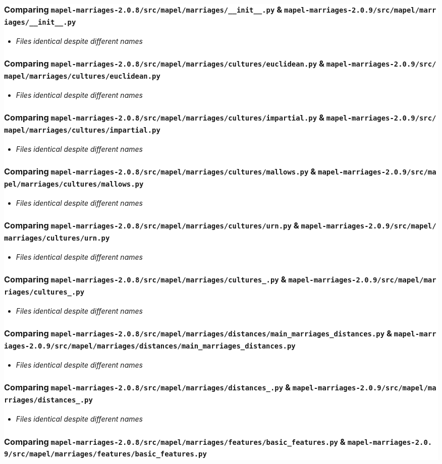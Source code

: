 ### Comparing `mapel-marriages-2.0.8/src/mapel/marriages/__init__.py` & `mapel-marriages-2.0.9/src/mapel/marriages/__init__.py`

 * *Files identical despite different names*

### Comparing `mapel-marriages-2.0.8/src/mapel/marriages/cultures/euclidean.py` & `mapel-marriages-2.0.9/src/mapel/marriages/cultures/euclidean.py`

 * *Files identical despite different names*

### Comparing `mapel-marriages-2.0.8/src/mapel/marriages/cultures/impartial.py` & `mapel-marriages-2.0.9/src/mapel/marriages/cultures/impartial.py`

 * *Files identical despite different names*

### Comparing `mapel-marriages-2.0.8/src/mapel/marriages/cultures/mallows.py` & `mapel-marriages-2.0.9/src/mapel/marriages/cultures/mallows.py`

 * *Files identical despite different names*

### Comparing `mapel-marriages-2.0.8/src/mapel/marriages/cultures/urn.py` & `mapel-marriages-2.0.9/src/mapel/marriages/cultures/urn.py`

 * *Files identical despite different names*

### Comparing `mapel-marriages-2.0.8/src/mapel/marriages/cultures_.py` & `mapel-marriages-2.0.9/src/mapel/marriages/cultures_.py`

 * *Files identical despite different names*

### Comparing `mapel-marriages-2.0.8/src/mapel/marriages/distances/main_marriages_distances.py` & `mapel-marriages-2.0.9/src/mapel/marriages/distances/main_marriages_distances.py`

 * *Files identical despite different names*

### Comparing `mapel-marriages-2.0.8/src/mapel/marriages/distances_.py` & `mapel-marriages-2.0.9/src/mapel/marriages/distances_.py`

 * *Files identical despite different names*

### Comparing `mapel-marriages-2.0.8/src/mapel/marriages/features/basic_features.py` & `mapel-marriages-2.0.9/src/mapel/marriages/features/basic_features.py`
